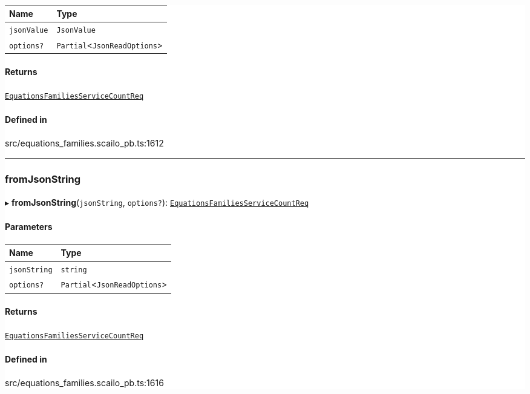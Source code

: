 | Name | Type |
| :------ | :------ |
| `jsonValue` | `JsonValue` |
| `options?` | `Partial`\<`JsonReadOptions`\> |

#### Returns

[`EquationsFamiliesServiceCountReq`](EquationsFamiliesServiceCountReq.md)

#### Defined in

src/equations_families.scailo_pb.ts:1612

___

### fromJsonString

▸ **fromJsonString**(`jsonString`, `options?`): [`EquationsFamiliesServiceCountReq`](EquationsFamiliesServiceCountReq.md)

#### Parameters

| Name | Type |
| :------ | :------ |
| `jsonString` | `string` |
| `options?` | `Partial`\<`JsonReadOptions`\> |

#### Returns

[`EquationsFamiliesServiceCountReq`](EquationsFamiliesServiceCountReq.md)

#### Defined in

src/equations_families.scailo_pb.ts:1616
